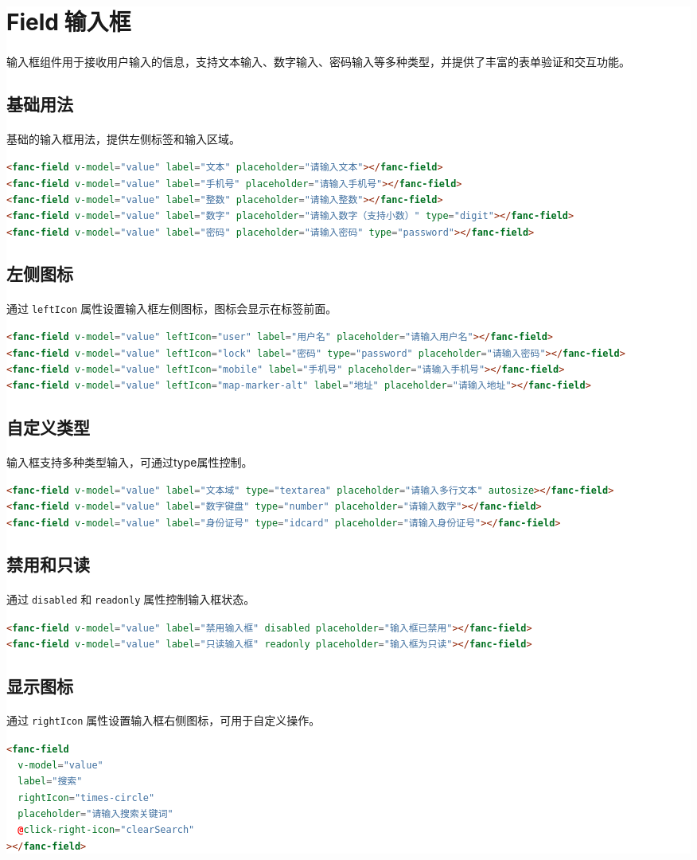 # Field 输入框

输入框组件用于接收用户输入的信息，支持文本输入、数字输入、密码输入等多种类型，并提供了丰富的表单验证和交互功能。

## 基础用法

基础的输入框用法，提供左侧标签和输入区域。

```html
<fanc-field v-model="value" label="文本" placeholder="请输入文本"></fanc-field>
<fanc-field v-model="value" label="手机号" placeholder="请输入手机号"></fanc-field>
<fanc-field v-model="value" label="整数" placeholder="请输入整数"></fanc-field>
<fanc-field v-model="value" label="数字" placeholder="请输入数字（支持小数）" type="digit"></fanc-field>
<fanc-field v-model="value" label="密码" placeholder="请输入密码" type="password"></fanc-field>
```

## 左侧图标

通过 `leftIcon` 属性设置输入框左侧图标，图标会显示在标签前面。

```html
<fanc-field v-model="value" leftIcon="user" label="用户名" placeholder="请输入用户名"></fanc-field>
<fanc-field v-model="value" leftIcon="lock" label="密码" type="password" placeholder="请输入密码"></fanc-field>
<fanc-field v-model="value" leftIcon="mobile" label="手机号" placeholder="请输入手机号"></fanc-field>
<fanc-field v-model="value" leftIcon="map-marker-alt" label="地址" placeholder="请输入地址"></fanc-field>
```

## 自定义类型

输入框支持多种类型输入，可通过type属性控制。

```html
<fanc-field v-model="value" label="文本域" type="textarea" placeholder="请输入多行文本" autosize></fanc-field>
<fanc-field v-model="value" label="数字键盘" type="number" placeholder="请输入数字"></fanc-field>
<fanc-field v-model="value" label="身份证号" type="idcard" placeholder="请输入身份证号"></fanc-field>
```

## 禁用和只读

通过 `disabled` 和 `readonly` 属性控制输入框状态。

```html
<fanc-field v-model="value" label="禁用输入框" disabled placeholder="输入框已禁用"></fanc-field>
<fanc-field v-model="value" label="只读输入框" readonly placeholder="输入框为只读"></fanc-field>
```

## 显示图标

通过 `rightIcon` 属性设置输入框右侧图标，可用于自定义操作。

```html
<fanc-field
  v-model="value"
  label="搜索"
  rightIcon="times-circle"
  placeholder="请输入搜索关键词"
  @click-right-icon="clearSearch"
></fanc-field>
```
